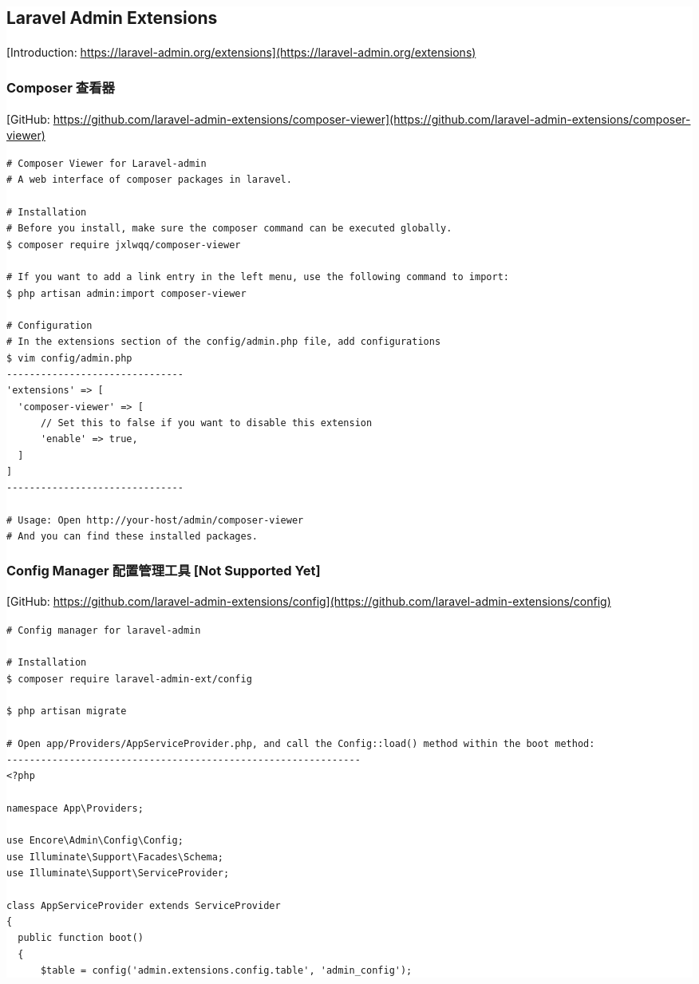 ## Laravel Admin Extensions

[Introduction: https://laravel-admin.org/extensions](https://laravel-admin.org/extensions)

### Composer 查看器

[GitHub: https://github.com/laravel-admin-extensions/composer-viewer](https://github.com/laravel-admin-extensions/composer-viewer)

```
# Composer Viewer for Laravel-admin
# A web interface of composer packages in laravel.

# Installation
# Before you install, make sure the composer command can be executed globally.
$ composer require jxlwqq/composer-viewer

# If you want to add a link entry in the left menu, use the following command to import:
$ php artisan admin:import composer-viewer

# Configuration
# In the extensions section of the config/admin.php file, add configurations
$ vim config/admin.php
-------------------------------
'extensions' => [
  'composer-viewer' => [
      // Set this to false if you want to disable this extension
      'enable' => true,
  ]
]
-------------------------------

# Usage: Open http://your-host/admin/composer-viewer
# And you can find these installed packages.
```

### Config Manager 配置管理工具 [Not Supported Yet]

[GitHub: https://github.com/laravel-admin-extensions/config](https://github.com/laravel-admin-extensions/config)

```
# Config manager for laravel-admin

# Installation
$ composer require laravel-admin-ext/config

$ php artisan migrate

# Open app/Providers/AppServiceProvider.php, and call the Config::load() method within the boot method:
--------------------------------------------------------------
<?php

namespace App\Providers;

use Encore\Admin\Config\Config;
use Illuminate\Support\Facades\Schema;
use Illuminate\Support\ServiceProvider;

class AppServiceProvider extends ServiceProvider
{
  public function boot()
  {
      $table = config('admin.extensions.config.table', 'admin_config');
```